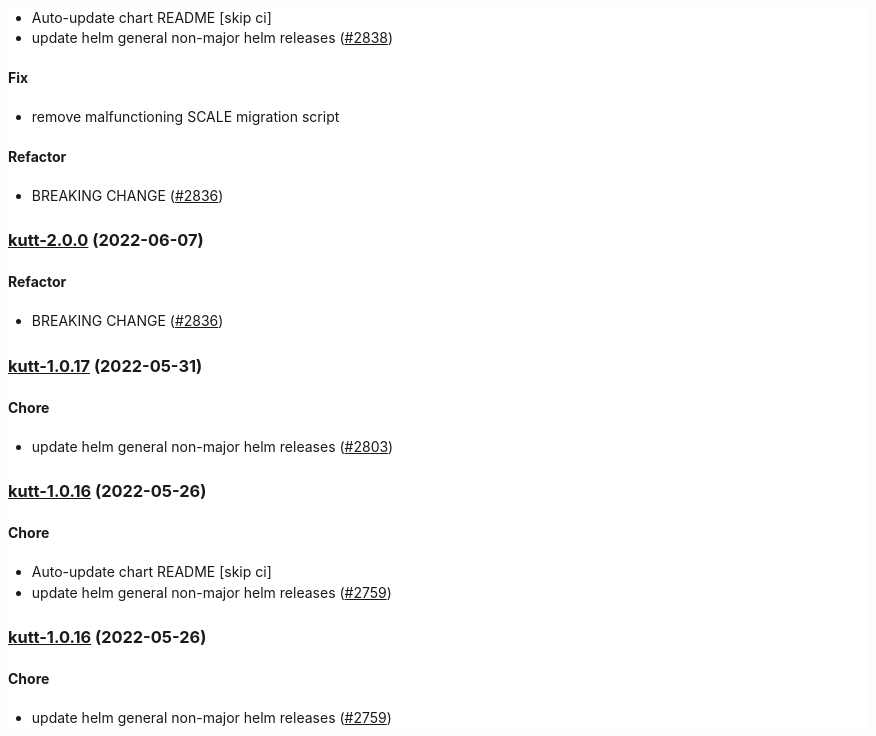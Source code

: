 * Auto-update chart README [skip ci]
* update helm general non-major helm releases ([#2838](https://github.com/truecharts/apps/issues/2838))

#### Fix

* remove malfunctioning SCALE migration script

#### Refactor

* BREAKING CHANGE ([#2836](https://github.com/truecharts/apps/issues/2836))



<a name="kutt-2.0.0"></a>
### [kutt-2.0.0](https://github.com/truecharts/apps/compare/kutt-1.0.17...kutt-2.0.0) (2022-06-07)

#### Refactor

* BREAKING CHANGE ([#2836](https://github.com/truecharts/apps/issues/2836))



<a name="kutt-1.0.17"></a>
### [kutt-1.0.17](https://github.com/truecharts/apps/compare/kutt-1.0.16...kutt-1.0.17) (2022-05-31)

#### Chore

* update helm general non-major helm releases ([#2803](https://github.com/truecharts/apps/issues/2803))



<a name="kutt-1.0.16"></a>
### [kutt-1.0.16](https://github.com/truecharts/apps/compare/kutt-1.0.15...kutt-1.0.16) (2022-05-26)

#### Chore

* Auto-update chart README [skip ci]
* update helm general non-major helm releases ([#2759](https://github.com/truecharts/apps/issues/2759))



<a name="kutt-1.0.16"></a>
### [kutt-1.0.16](https://github.com/truecharts/apps/compare/kutt-1.0.15...kutt-1.0.16) (2022-05-26)

#### Chore

* update helm general non-major helm releases ([#2759](https://github.com/truecharts/apps/issues/2759))



